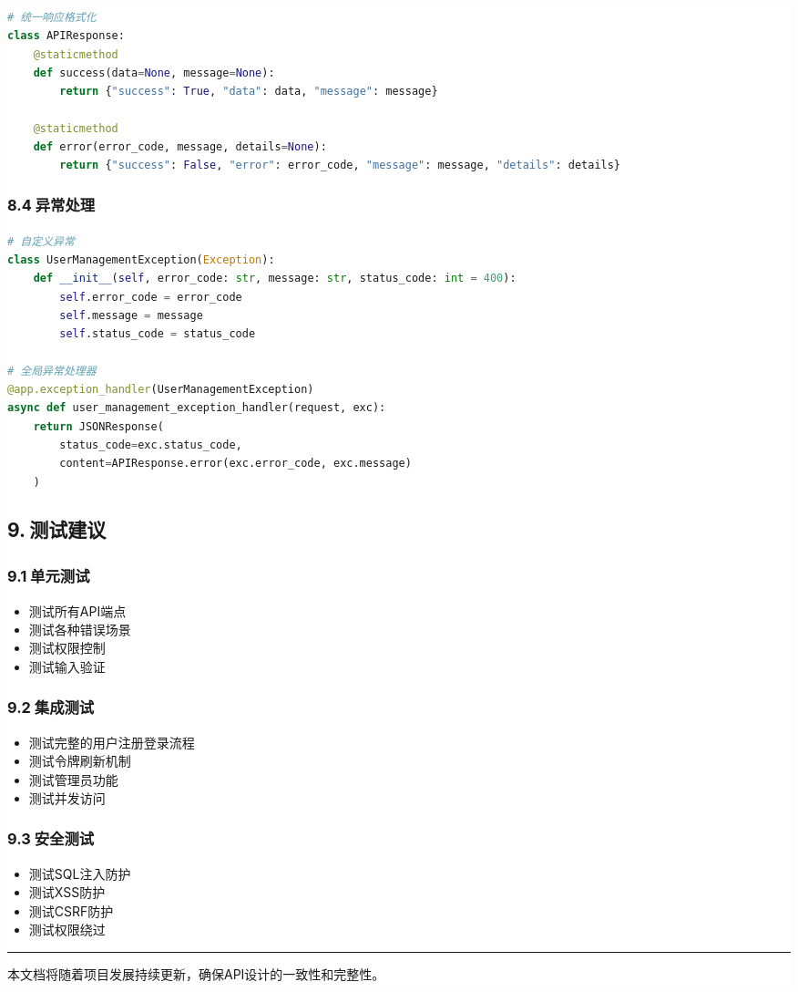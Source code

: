 ```python
# 统一响应格式化
class APIResponse:
    @staticmethod
    def success(data=None, message=None):
        return {"success": True, "data": data, "message": message}
    
    @staticmethod
    def error(error_code, message, details=None):
        return {"success": False, "error": error_code, "message": message, "details": details}
```

### 8.4 异常处理

```python
# 自定义异常
class UserManagementException(Exception):
    def __init__(self, error_code: str, message: str, status_code: int = 400):
        self.error_code = error_code
        self.message = message
        self.status_code = status_code

# 全局异常处理器
@app.exception_handler(UserManagementException)
async def user_management_exception_handler(request, exc):
    return JSONResponse(
        status_code=exc.status_code,
        content=APIResponse.error(exc.error_code, exc.message)
    )
```

## 9. 测试建议

### 9.1 单元测试

- 测试所有API端点
- 测试各种错误场景
- 测试权限控制
- 测试输入验证

### 9.2 集成测试

- 测试完整的用户注册登录流程
- 测试令牌刷新机制
- 测试管理员功能
- 测试并发访问

### 9.3 安全测试

- 测试SQL注入防护
- 测试XSS防护
- 测试CSRF防护
- 测试权限绕过

---

本文档将随着项目发展持续更新，确保API设计的一致性和完整性。